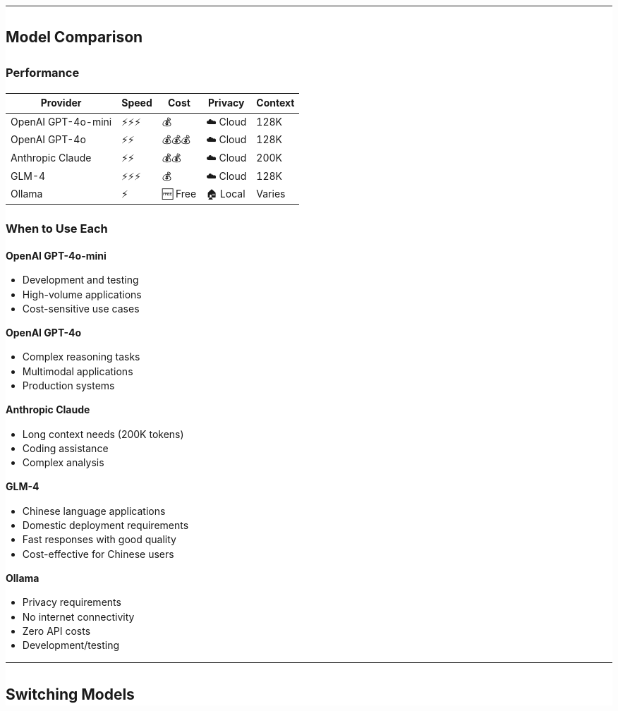 ```go
```

---

## Model Comparison

### Performance

| Provider | Speed | Cost | Privacy | Context |
|----------|-------|------|---------|---------|
| OpenAI GPT-4o-mini | ⚡⚡⚡ | 💰 | ☁️ Cloud | 128K |
| OpenAI GPT-4o | ⚡⚡ | 💰💰💰 | ☁️ Cloud | 128K |
| Anthropic Claude | ⚡⚡ | 💰💰 | ☁️ Cloud | 200K |
| GLM-4 | ⚡⚡⚡ | 💰 | ☁️ Cloud | 128K |
| Ollama | ⚡ | 🆓 Free | 🏠 Local | Varies |

### When to Use Each

**OpenAI GPT-4o-mini**
- Development and testing
- High-volume applications
- Cost-sensitive use cases

**OpenAI GPT-4o**
- Complex reasoning tasks
- Multimodal applications
- Production systems

**Anthropic Claude**
- Long context needs (200K tokens)
- Coding assistance
- Complex analysis

**GLM-4**
- Chinese language applications
- Domestic deployment requirements
- Fast responses with good quality
- Cost-effective for Chinese users

**Ollama**
- Privacy requirements
- No internet connectivity
- Zero API costs
- Development/testing

---

## Switching Models
